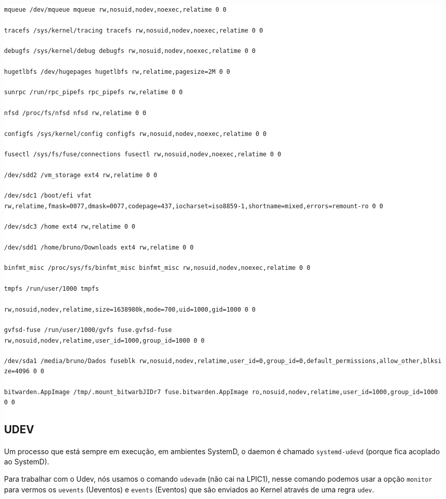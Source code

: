   ```bash
  mqueue /dev/mqueue mqueue rw,nosuid,nodev,noexec,relatime 0 0
  
  tracefs /sys/kernel/tracing tracefs rw,nosuid,nodev,noexec,relatime 0 0
  
  debugfs /sys/kernel/debug debugfs rw,nosuid,nodev,noexec,relatime 0 0
  
  hugetlbfs /dev/hugepages hugetlbfs rw,relatime,pagesize=2M 0 0
  
  sunrpc /run/rpc_pipefs rpc_pipefs rw,relatime 0 0
  
  nfsd /proc/fs/nfsd nfsd rw,relatime 0 0
  
  configfs /sys/kernel/config configfs rw,nosuid,nodev,noexec,relatime 0 0
  
  fusectl /sys/fs/fuse/connections fusectl rw,nosuid,nodev,noexec,relatime 0 0
  
  /dev/sdd2 /vm_storage ext4 rw,relatime 0 0
  
  /dev/sdc1 /boot/efi vfat 
  rw,relatime,fmask=0077,dmask=0077,codepage=437,iocharset=iso8859-1,shortname=mixed,errors=remount-ro 0 0
  
  /dev/sdc3 /home ext4 rw,relatime 0 0
  
  /dev/sdd1 /home/bruno/Downloads ext4 rw,relatime 0 0
  
  binfmt_misc /proc/sys/fs/binfmt_misc binfmt_misc rw,nosuid,nodev,noexec,relatime 0 0
  
  tmpfs /run/user/1000 tmpfs 
  
  rw,nosuid,nodev,relatime,size=1638980k,mode=700,uid=1000,gid=1000 0 0
  
  gvfsd-fuse /run/user/1000/gvfs fuse.gvfsd-fuse 
  rw,nosuid,nodev,relatime,user_id=1000,group_id=1000 0 0
  
  /dev/sda1 /media/bruno/Dados fuseblk rw,nosuid,nodev,relatime,user_id=0,group_id=0,default_permissions,allow_other,blksize=4096 0 0
  
  bitwarden.AppImage /tmp/.mount_bitwarbJIDr7 fuse.bitwarden.AppImage ro,nosuid,nodev,relatime,user_id=1000,group_id=1000 0 0
  ```

  

## UDEV

Um processo que está sempre em execução, em ambientes SystemD, o daemon é chamado `systemd-udevd` (porque fica acoplado ao SystemD).

Para trabalhar com o Udev, nós usamos o comando `udevadm` (não cai na LPIC1), nesse comando podemos usar a opção `monitor` para vermos os `uevents` (Ueventos) e `events` (Eventos) que são enviados ao Kernel através de uma regra `udev`.
